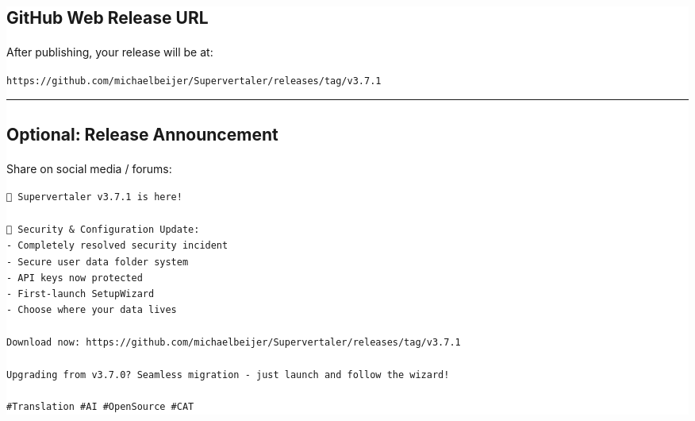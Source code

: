 
## GitHub Web Release URL

After publishing, your release will be at:
```
https://github.com/michaelbeijer/Supervertaler/releases/tag/v3.7.1
```

---

## Optional: Release Announcement

Share on social media / forums:
```
🎉 Supervertaler v3.7.1 is here! 

🔐 Security & Configuration Update:
- Completely resolved security incident 
- Secure user data folder system
- API keys now protected
- First-launch SetupWizard
- Choose where your data lives

Download now: https://github.com/michaelbeijer/Supervertaler/releases/tag/v3.7.1

Upgrading from v3.7.0? Seamless migration - just launch and follow the wizard!

#Translation #AI #OpenSource #CAT
```
